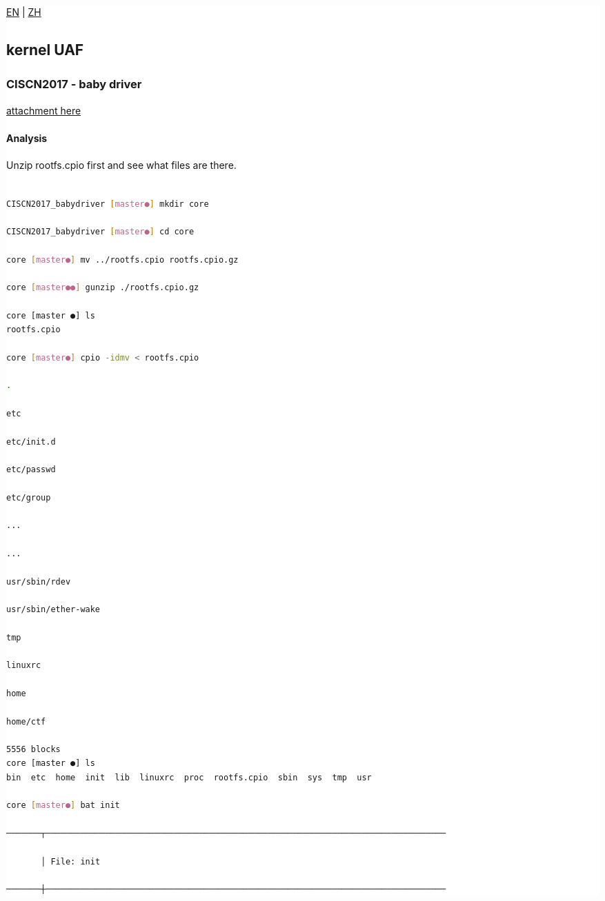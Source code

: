 [EN](./kernel_uaf.md) | [ZH](./kernel_uaf-zh.md)
## kernel UAF


### CISCN2017 - baby driver
[attachment here](https://github.com/ctf-wiki/ctf-challenges/tree/master/pwn/kernel/CISCN2017-babydriver)



#### Analysis
Unzip rootfs.cpio first and see what files are there.
```bash

CISCN2017_babydriver [master●] mkdir core

CISCN2017_babydriver [master●] cd core 

core [master●] mv ../rootfs.cpio rootfs.cpio.gz

core [master●●] gunzip ./rootfs.cpio.gz 

core [master ●] ls
rootfs.cpio

core [master●] cpio -idmv < rootfs.cpio 

.

etc

etc/init.d

etc/passwd

etc/group

...

...

usr/sbin/rdev

usr/sbin/ether-wake

tmp

linuxrc

home

home/ctf

5556 blocks
core [master ●] ls
bin  etc  home  init  lib  linuxrc  proc  rootfs.cpio  sbin  sys  tmp  usr

core [master●] bat init

───────┬─────────────────────────────────────────────────────────────────────────────────

       │ File: init

───────┼─────────────────────────────────────────────────────────────────────────────────
```